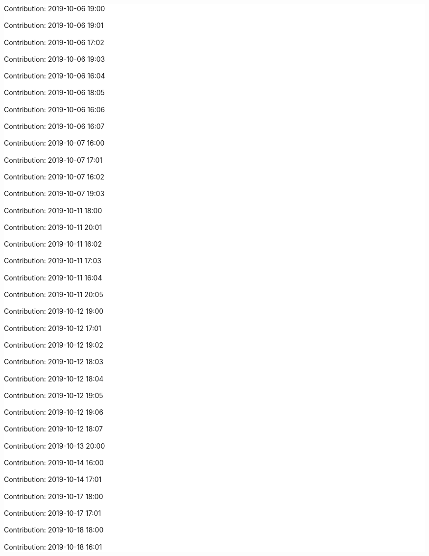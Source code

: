 Contribution: 2019-10-06 19:00

Contribution: 2019-10-06 19:01

Contribution: 2019-10-06 17:02

Contribution: 2019-10-06 19:03

Contribution: 2019-10-06 16:04

Contribution: 2019-10-06 18:05

Contribution: 2019-10-06 16:06

Contribution: 2019-10-06 16:07

Contribution: 2019-10-07 16:00

Contribution: 2019-10-07 17:01

Contribution: 2019-10-07 16:02

Contribution: 2019-10-07 19:03

Contribution: 2019-10-11 18:00

Contribution: 2019-10-11 20:01

Contribution: 2019-10-11 16:02

Contribution: 2019-10-11 17:03

Contribution: 2019-10-11 16:04

Contribution: 2019-10-11 20:05

Contribution: 2019-10-12 19:00

Contribution: 2019-10-12 17:01

Contribution: 2019-10-12 19:02

Contribution: 2019-10-12 18:03

Contribution: 2019-10-12 18:04

Contribution: 2019-10-12 19:05

Contribution: 2019-10-12 19:06

Contribution: 2019-10-12 18:07

Contribution: 2019-10-13 20:00

Contribution: 2019-10-14 16:00

Contribution: 2019-10-14 17:01

Contribution: 2019-10-17 18:00

Contribution: 2019-10-17 17:01

Contribution: 2019-10-18 18:00

Contribution: 2019-10-18 16:01
